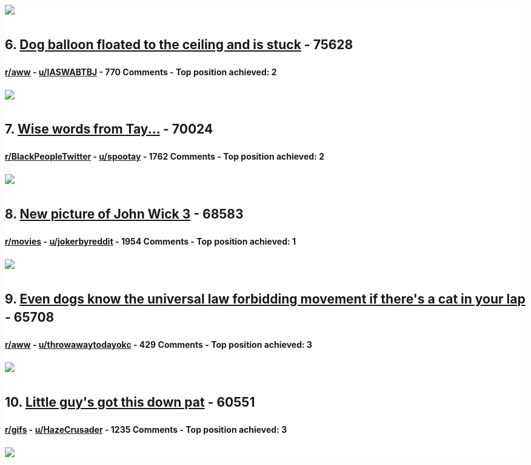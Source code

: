 <a href="https://v.redd.it/gyh95hiqc0b11"><img src="https://b.thumbs.redditmedia.com/wMY3nkccnU7gRcXDLnGHshGnIic1rHgchauFoEpZM-A.jpg"></img></a>

## 6. [Dog balloon floated to the ceiling and is stuck](http://reddit.com/r/aww/comments/9051iq/dog_balloon_floated_to_the_ceiling_and_is_stuck/) - 75628
#### [r/aww](http://reddit.com/r/aww) - [u/IASWABTBJ](http://reddit.com/u/IASWABTBJ) - 770 Comments - Top position achieved: 2

<a href="https://i.imgur.com/HYYhXpV.jpg"><img src="https://b.thumbs.redditmedia.com/u9TRf24Q_cFwUmt9pciElQgWUAvcE-3ST0ENDi97qVQ.jpg"></img></a>

## 7. [Wise words from Tay...](http://reddit.com/r/BlackPeopleTwitter/comments/909yek/wise_words_from_tay/) - 70024
#### [r/BlackPeopleTwitter](http://reddit.com/r/BlackPeopleTwitter) - [u/spootay](http://reddit.com/u/spootay) - 1762 Comments - Top position achieved: 2

<a href="https://i.imgur.com/W99ueGl.jpg"><img src="https://b.thumbs.redditmedia.com/G31lbPaCDo-XVNkWFmF24GrVJCOR5tlUZaXvBzILPyY.jpg"></img></a>

## 8. [New picture of John Wick 3](http://reddit.com/r/movies/comments/905tp1/new_picture_of_john_wick_3/) - 68583
#### [r/movies](http://reddit.com/r/movies) - [u/jokerbyreddit](http://reddit.com/u/jokerbyreddit) - 1954 Comments - Top position achieved: 1

<a href="https://i.imgur.com/YRnlSJ1.jpg"><img src="https://b.thumbs.redditmedia.com/ilnLfNHhIbAwX6qZwHej3LCw9FjOC9xgEnlBz6cVNGM.jpg"></img></a>

## 9. [Even dogs know the universal law forbidding movement if there's a cat in your lap](http://reddit.com/r/aww/comments/9068vn/even_dogs_know_the_universal_law_forbidding/) - 65708
#### [r/aww](http://reddit.com/r/aww) - [u/throwawaytodayokc](http://reddit.com/u/throwawaytodayokc) - 429 Comments - Top position achieved: 3

<a href="https://i.imgur.com/boMO8gz.gifv"><img src="https://a.thumbs.redditmedia.com/NodfraCcig9JAjjGzg6lHCoAvQRPiabTMvoZ5iT82B8.jpg"></img></a>

## 10. [Little guy's got this down pat](http://reddit.com/r/gifs/comments/9086q8/little_guys_got_this_down_pat/) - 60551
#### [r/gifs](http://reddit.com/r/gifs) - [u/HazeCrusader](http://reddit.com/u/HazeCrusader) - 1235 Comments - Top position achieved: 3

<a href="https://v.redd.it/5zklnaxtsxa11"><img src="https://a.thumbs.redditmedia.com/-U3PuKzqVoW0WEwG-pU1SCRJUI8qwhF7-whnOY3crm0.jpg"></img></a>
